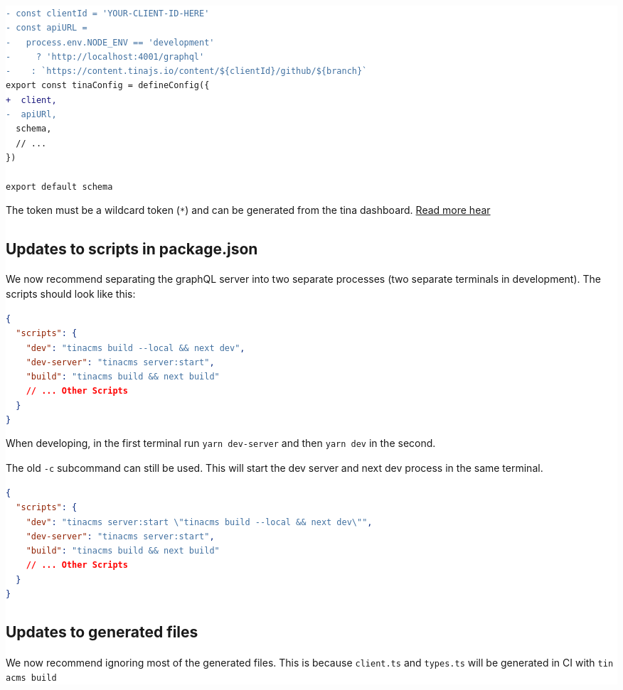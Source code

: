   ```diff
  - const clientId = 'YOUR-CLIENT-ID-HERE'
  - const apiURL =
  -   process.env.NODE_ENV == 'development'
  -     ? 'http://localhost:4001/graphql'
  -    : `https://content.tinajs.io/content/${clientId}/github/${branch}`
  export const tinaConfig = defineConfig({
  +  client,
  -  apiURl,
    schema,
    // ...
  })

  export default schema
  ```

  The token must be a wildcard token (`*`) and can be generated from the tina dashboard. [Read more hear](https://tina.io/docs/graphql/read-only-tokens/)

  ## Updates to scripts in package.json

  We now recommend separating the graphQL server into two separate processes (two separate terminals in development). The scripts should look like this:

  ```json
  {
    "scripts": {
      "dev": "tinacms build --local && next dev",
      "dev-server": "tinacms server:start",
      "build": "tinacms build && next build"
      // ... Other Scripts
    }
  }
  ```

  When developing, in the first terminal run `yarn dev-server` and then `yarn dev` in the second.

  The old `-c` subcommand can still be used. This will start the dev server and next dev process in the same terminal.

  ```json
  {
    "scripts": {
      "dev": "tinacms server:start \"tinacms build --local && next dev\"",
      "dev-server": "tinacms server:start",
      "build": "tinacms build && next build"
      // ... Other Scripts
    }
  }
  ```

  ## Updates to generated files

  We now recommend ignoring most of the generated files. This is because `client.ts` and `types.ts` will be generated in CI with `tinacms build`
